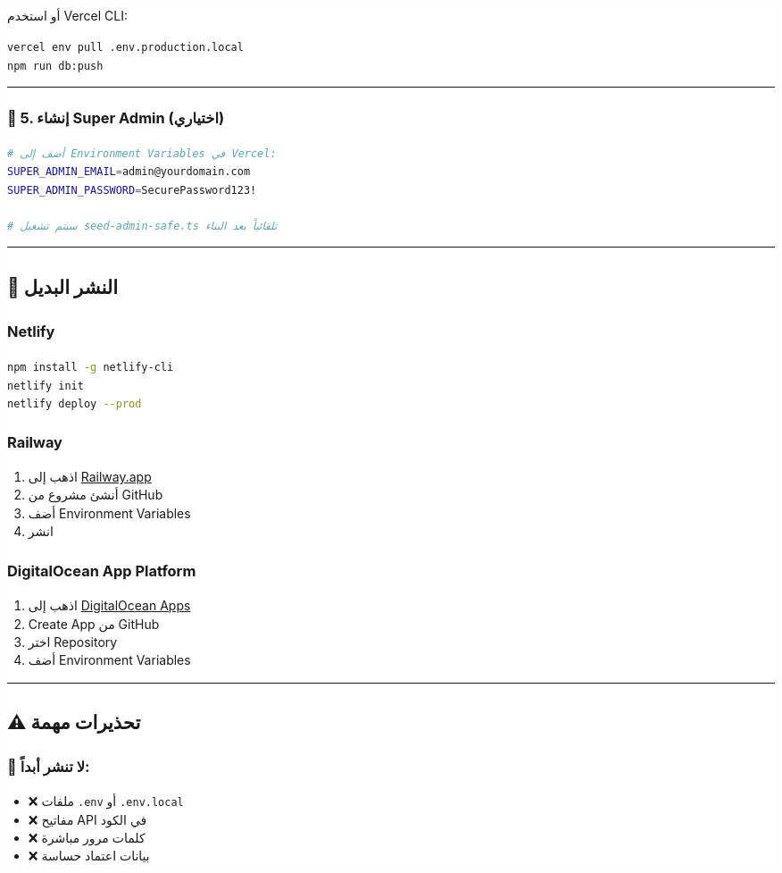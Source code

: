 أو استخدم Vercel CLI:

```bash
vercel env pull .env.production.local
npm run db:push
```

---

### 👤 5. إنشاء Super Admin (اختياري)

```bash
# أضف إلى Environment Variables في Vercel:
SUPER_ADMIN_EMAIL=admin@yourdomain.com
SUPER_ADMIN_PASSWORD=SecurePassword123!

# سيتم تشغيل seed-admin-safe.ts تلقائياً بعد البناء
```

---

## 🔄 النشر البديل

### Netlify

```bash
npm install -g netlify-cli
netlify init
netlify deploy --prod
```

### Railway

1. اذهب إلى [Railway.app](https://railway.app)
2. أنشئ مشروع من GitHub
3. أضف Environment Variables
4. انشر

### DigitalOcean App Platform

1. اذهب إلى [DigitalOcean Apps](https://cloud.digitalocean.com/apps)
2. Create App من GitHub
3. اختر Repository
4. أضف Environment Variables

---

## ⚠️ تحذيرات مهمة

### 🔴 لا تنشر أبداً:

- ❌ ملفات `.env` أو `.env.local`
- ❌ مفاتيح API في الكود
- ❌ كلمات مرور مباشرة
- ❌ بيانات اعتماد حساسة
